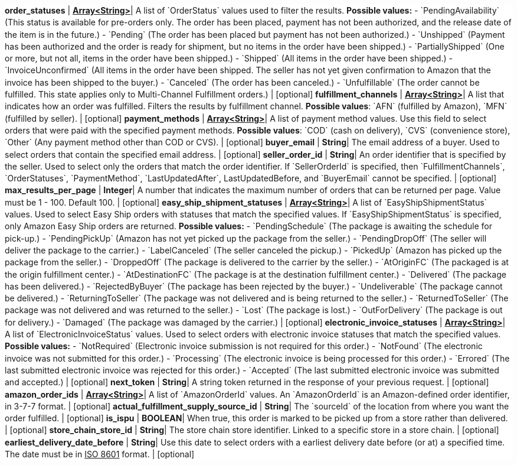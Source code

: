  **order_statuses** | [**Array&lt;String&gt;**](String.md)| A list of &#x60;OrderStatus&#x60; values used to filter the results.  **Possible values:** - &#x60;PendingAvailability&#x60; (This status is available for pre-orders only. The order has been placed, payment has not been authorized, and the release date of the item is in the future.) - &#x60;Pending&#x60; (The order has been placed but payment has not been authorized.) - &#x60;Unshipped&#x60; (Payment has been authorized and the order is ready for shipment, but no items in the order have been shipped.) - &#x60;PartiallyShipped&#x60; (One or more, but not all, items in the order have been shipped.) - &#x60;Shipped&#x60; (All items in the order have been shipped.) - &#x60;InvoiceUnconfirmed&#x60; (All items in the order have been shipped. The seller has not yet given confirmation to Amazon that the invoice has been shipped to the buyer.) - &#x60;Canceled&#x60; (The order has been canceled.) - &#x60;Unfulfillable&#x60; (The order cannot be fulfilled. This state applies only to Multi-Channel Fulfillment orders.) | [optional] 
 **fulfillment_channels** | [**Array&lt;String&gt;**](String.md)| A list that indicates how an order was fulfilled. Filters the results by fulfillment channel.   **Possible values**: &#x60;AFN&#x60; (fulfilled by Amazon), &#x60;MFN&#x60; (fulfilled by seller). | [optional] 
 **payment_methods** | [**Array&lt;String&gt;**](String.md)| A list of payment method values. Use this field to select orders that were paid with the specified payment methods.  **Possible values**: &#x60;COD&#x60; (cash on delivery), &#x60;CVS&#x60; (convenience store), &#x60;Other&#x60; (Any payment method other than COD or CVS). | [optional] 
 **buyer_email** | **String**| The email address of a buyer. Used to select orders that contain the specified email address. | [optional] 
 **seller_order_id** | **String**| An order identifier that is specified by the seller. Used to select only the orders that match the order identifier. If &#x60;SellerOrderId&#x60; is specified, then &#x60;FulfillmentChannels&#x60;, &#x60;OrderStatuses&#x60;, &#x60;PaymentMethod&#x60;, &#x60;LastUpdatedAfter&#x60;, LastUpdatedBefore, and &#x60;BuyerEmail&#x60; cannot be specified. | [optional] 
 **max_results_per_page** | **Integer**| A number that indicates the maximum number of orders that can be returned per page. Value must be 1 - 100. Default 100. | [optional] 
 **easy_ship_shipment_statuses** | [**Array&lt;String&gt;**](String.md)| A list of &#x60;EasyShipShipmentStatus&#x60; values. Used to select Easy Ship orders with statuses that match the specified values. If &#x60;EasyShipShipmentStatus&#x60; is specified, only Amazon Easy Ship orders are returned.  **Possible values:** - &#x60;PendingSchedule&#x60; (The package is awaiting the schedule for pick-up.) - &#x60;PendingPickUp&#x60; (Amazon has not yet picked up the package from the seller.) - &#x60;PendingDropOff&#x60; (The seller will deliver the package to the carrier.) - &#x60;LabelCanceled&#x60; (The seller canceled the pickup.) - &#x60;PickedUp&#x60; (Amazon has picked up the package from the seller.) - &#x60;DroppedOff&#x60; (The package is delivered to the carrier by the seller.) - &#x60;AtOriginFC&#x60; (The packaged is at the origin fulfillment center.) - &#x60;AtDestinationFC&#x60; (The package is at the destination fulfillment center.) - &#x60;Delivered&#x60; (The package has been delivered.) - &#x60;RejectedByBuyer&#x60; (The package has been rejected by the buyer.) - &#x60;Undeliverable&#x60; (The package cannot be delivered.) - &#x60;ReturningToSeller&#x60; (The package was not delivered and is being returned to the seller.) - &#x60;ReturnedToSeller&#x60; (The package was not delivered and was returned to the seller.) - &#x60;Lost&#x60; (The package is lost.) - &#x60;OutForDelivery&#x60; (The package is out for delivery.) - &#x60;Damaged&#x60; (The package was damaged by the carrier.) | [optional] 
 **electronic_invoice_statuses** | [**Array&lt;String&gt;**](String.md)| A list of &#x60;ElectronicInvoiceStatus&#x60; values. Used to select orders with electronic invoice statuses that match the specified values.  **Possible values:** - &#x60;NotRequired&#x60; (Electronic invoice submission is not required for this order.) - &#x60;NotFound&#x60; (The electronic invoice was not submitted for this order.) - &#x60;Processing&#x60; (The electronic invoice is being processed for this order.) - &#x60;Errored&#x60; (The last submitted electronic invoice was rejected for this order.) - &#x60;Accepted&#x60; (The last submitted electronic invoice was submitted and accepted.) | [optional] 
 **next_token** | **String**| A string token returned in the response of your previous request. | [optional] 
 **amazon_order_ids** | [**Array&lt;String&gt;**](String.md)| A list of &#x60;AmazonOrderId&#x60; values. An &#x60;AmazonOrderId&#x60; is an Amazon-defined order identifier, in 3-7-7 format. | [optional] 
 **actual_fulfillment_supply_source_id** | **String**| The &#x60;sourceId&#x60; of the location from where you want the order fulfilled. | [optional] 
 **is_ispu** | **BOOLEAN**| When true, this order is marked to be picked up from a store rather than delivered. | [optional] 
 **store_chain_store_id** | **String**| The store chain store identifier. Linked to a specific store in a store chain. | [optional] 
 **earliest_delivery_date_before** | **String**| Use this date to select orders with a earliest delivery date before (or at) a specified time. The date must be in [ISO 8601](https://developer-docs.amazon.com/sp-api/docs/iso-8601) format. | [optional] 